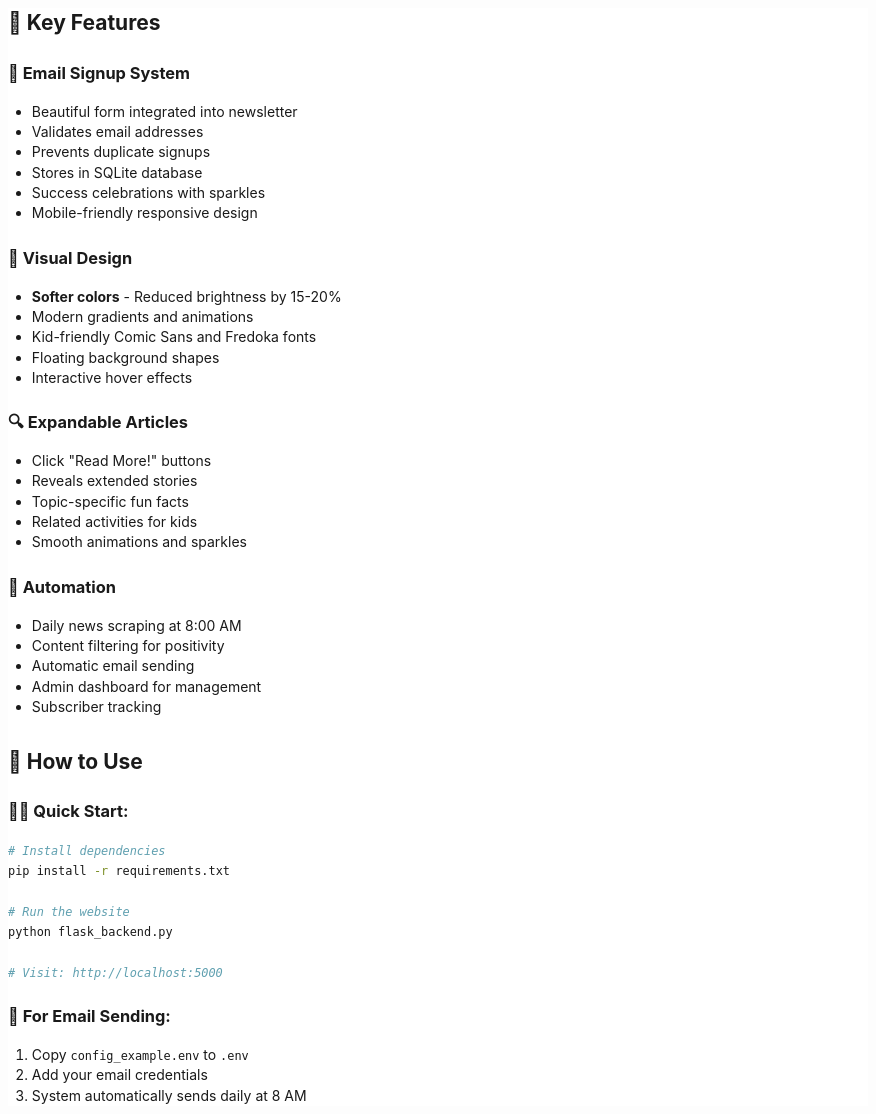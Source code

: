 ## 🌟 Key Features

### 📧 **Email Signup System**
- Beautiful form integrated into newsletter
- Validates email addresses
- Prevents duplicate signups
- Stores in SQLite database
- Success celebrations with sparkles
- Mobile-friendly responsive design

### 🎨 **Visual Design**
- **Softer colors** - Reduced brightness by 15-20%
- Modern gradients and animations
- Kid-friendly Comic Sans and Fredoka fonts
- Floating background shapes
- Interactive hover effects

### 🔍 **Expandable Articles**
- Click "Read More!" buttons
- Reveals extended stories
- Topic-specific fun facts
- Related activities for kids
- Smooth animations and sparkles

### 🤖 **Automation**
- Daily news scraping at 8:00 AM
- Content filtering for positivity
- Automatic email sending
- Admin dashboard for management
- Subscriber tracking

## 🚀 How to Use

### 🏃‍♂️ **Quick Start:**
```bash
# Install dependencies
pip install -r requirements.txt

# Run the website
python flask_backend.py

# Visit: http://localhost:5000
```

### 📧 **For Email Sending:**
1. Copy `config_example.env` to `.env`
2. Add your email credentials
3. System automatically sends daily at 8 AM
